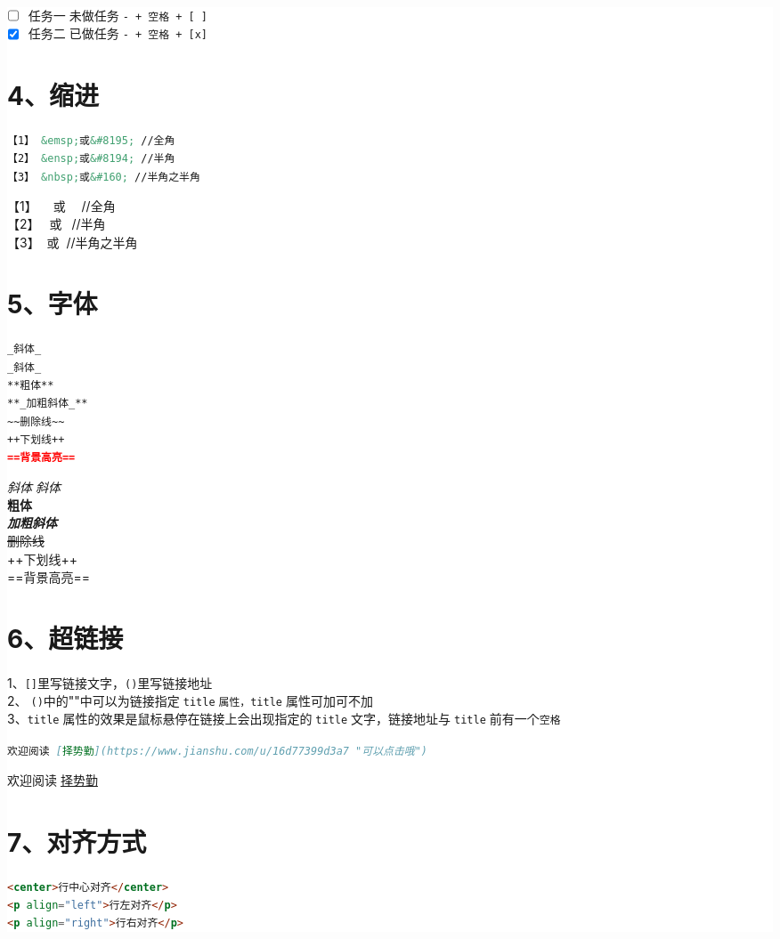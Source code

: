 - [ ] 任务一 未做任务 `- + 空格 + [ ]`
- [x] 任务二 已做任务 `- + 空格 + [x]`

# 4、缩进

```md
【1】 &emsp;或&#8195; //全角  
【2】 &ensp;或&#8194; //半角  
【3】 &nbsp;或&#160; //半角之半角
```

【1】 &emsp;或&#8195; //全角  
【2】 &ensp;或&#8194; //半角  
【3】 &nbsp;或&#160; //半角之半角

# 5、字体

```md
_斜体_
_斜体_  
**粗体**  
**_加粗斜体_**  
~~删除线~~  
++下划线++  
==背景高亮==
```

_斜体_
_斜体_  
**粗体**  
**_加粗斜体_**  
~~删除线~~  
++下划线++  
==背景高亮==

# 6、超链接

1、`[]`里写链接文字，`()`里写链接地址  
2、 `()`中的""中可以为链接指定 `title` `属性，title` 属性可加可不加  
3、`title` 属性的效果是鼠标悬停在链接上会出现指定的 `title` 文字，链接地址与 `title` 前有一个`空格`

```md
欢迎阅读 [择势勤](https://www.jianshu.com/u/16d77399d3a7 "可以点击哦")
```

欢迎阅读 [择势勤](https://www.jianshu.com/u/16d77399d3a7 "可以点击哦")

# 7、对齐方式

```html
<center>行中心对齐</center>
<p align="left">行左对齐</p>
<p align="right">行右对齐</p>
```


[//]: # "哈哈我是最强注释，不会在浏览器中显示。"
[^_^]: # (哈哈我是最萌注释，不会在浏览器中显示。)
[//]: <> (哈哈我是注释，不会在浏览器中显示。)
[comment]: <> (哈哈我是注释，不会在浏览器中显示。)
[//]: # "哈哈我是最强注释，不会在浏览器中显示。"
[^_^]: # (哈哈我是最萌注释，不会在浏览器中显示。)
[//]: <> (哈哈我是注释，不会在浏览器中显示。)
[comment]: <> (哈哈我是注释，不会在浏览器中显示。)
[1]: http://www.google.com
[2]: http://www.leanote.com
[1]: http://www.google.com
[2]: http://www.leanote.com
[^1]: Markdown 是一种纯文本标记语言
[^2]: Markdown 是一种纯文本标记语言
[^1]: Markdown 是一种纯文本标记语言
[^2]: Markdown 是一种纯文本标记语言